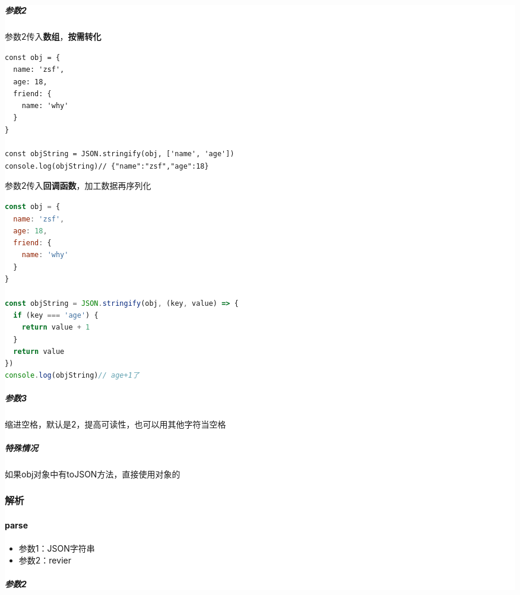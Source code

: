 ##### 参数2

参数2传入**数组**，**按需转化**

```
const obj = {
  name: 'zsf',
  age: 18,
  friend: {
    name: 'why'
  }
}

const objString = JSON.stringify(obj, ['name', 'age'])
console.log(objString)// {"name":"zsf","age":18}

```

参数2传入**回调函数**，加工数据再序列化

```js
const obj = {
  name: 'zsf',
  age: 18,
  friend: {
    name: 'why'
  }
}

const objString = JSON.stringify(obj, (key, value) => {
  if (key === 'age') {
    return value + 1
  }
  return value
})
console.log(objString)// age+1了
```

##### 参数3

缩进空格，默认是2，提高可读性，也可以用其他字符当空格

##### 特殊情况

如果obj对象中有toJSON方法，直接使用对象的

### 解析

#### parse

- 参数1：JSON字符串
- 参数2：revier

##### 参数2
